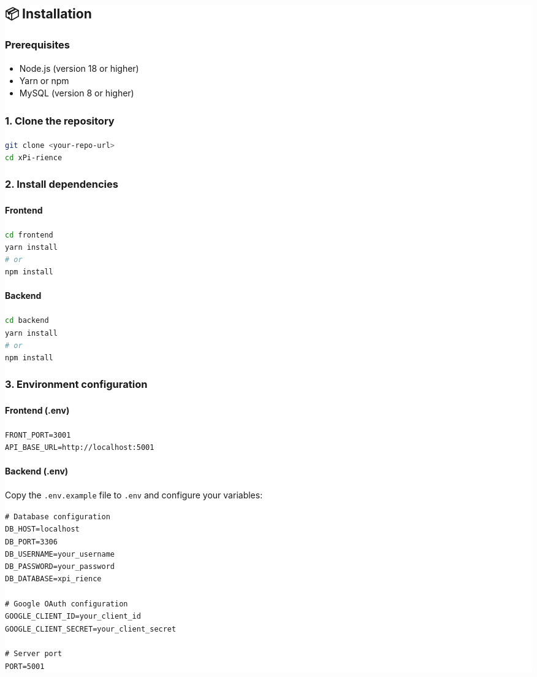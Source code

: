 ## 📦 Installation

### Prerequisites
- Node.js (version 18 or higher)
- Yarn or npm
- MySQL (version 8 or higher)

### 1. Clone the repository
```bash
git clone <your-repo-url>
cd xPi-rience
```

### 2. Install dependencies

#### Frontend
```bash
cd frontend
yarn install
# or
npm install
```

#### Backend
```bash
cd backend
yarn install
# or
npm install
```

### 3. Environment configuration

#### Frontend (.env)
```env
FRONT_PORT=3001
API_BASE_URL=http://localhost:5001
```

#### Backend (.env)
Copy the `.env.example` file to `.env` and configure your variables:
```env
# Database configuration
DB_HOST=localhost
DB_PORT=3306
DB_USERNAME=your_username
DB_PASSWORD=your_password
DB_DATABASE=xpi_rience

# Google OAuth configuration
GOOGLE_CLIENT_ID=your_client_id
GOOGLE_CLIENT_SECRET=your_client_secret

# Server port
PORT=5001
```
